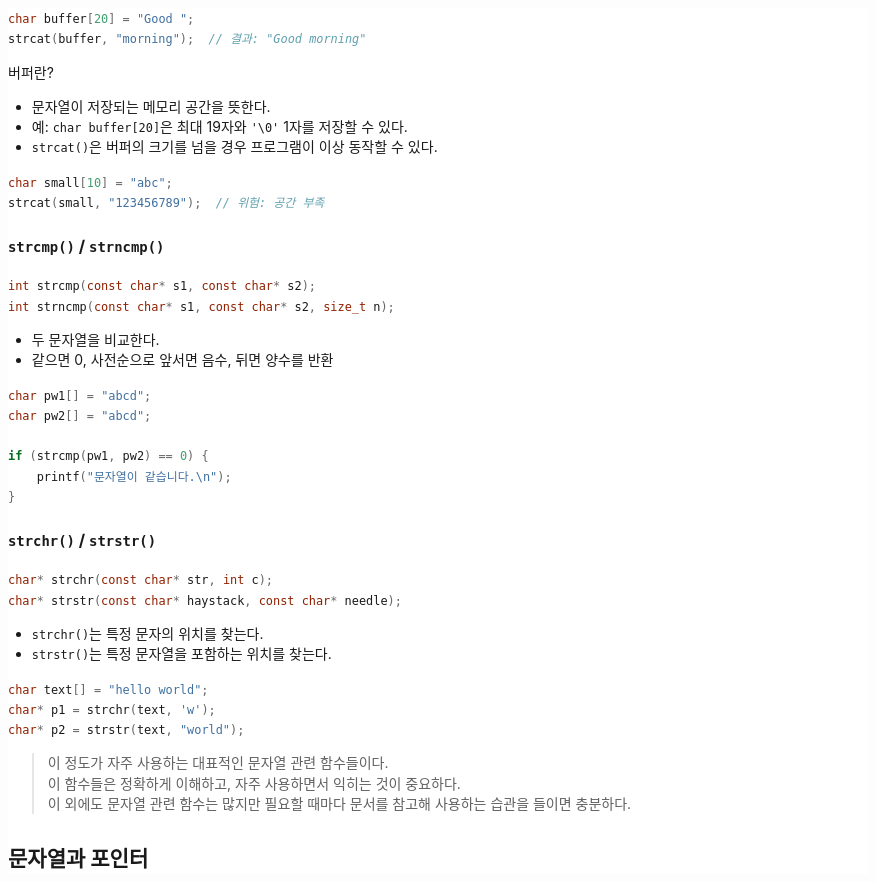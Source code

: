 ```c
char buffer[20] = "Good ";
strcat(buffer, "morning");  // 결과: "Good morning"
```

버퍼란?

- 문자열이 저장되는 메모리 공간을 뜻한다.
- 예: `char buffer[20]`은 최대 19자와 `'\0'` 1자를 저장할 수 있다.
- `strcat()`은 버퍼의 크기를 넘을 경우 프로그램이 이상 동작할 수 있다.

```c
char small[10] = "abc";
strcat(small, "123456789");  // 위험: 공간 부족
```

### `strcmp()` / `strncmp()`

```c
int strcmp(const char* s1, const char* s2);
int strncmp(const char* s1, const char* s2, size_t n);
```

- 두 문자열을 비교한다.
- 같으면 0, 사전순으로 앞서면 음수, 뒤면 양수를 반환

```c
char pw1[] = "abcd";
char pw2[] = "abcd";

if (strcmp(pw1, pw2) == 0) {
    printf("문자열이 같습니다.\n");
}
```

### `strchr()` / `strstr()`

```c
char* strchr(const char* str, int c);
char* strstr(const char* haystack, const char* needle);
```

- `strchr()`는 특정 문자의 위치를 찾는다.
- `strstr()`는 특정 문자열을 포함하는 위치를 찾는다.

```c
char text[] = "hello world";
char* p1 = strchr(text, 'w');
char* p2 = strstr(text, "world");
```

> 이 정도가 자주 사용하는 대표적인 문자열 관련 함수들이다.  
> 이 함수들은 정확하게 이해하고, 자주 사용하면서 익히는 것이 중요하다.  
> 이 외에도 문자열 관련 함수는 많지만 필요할 때마다 문서를 참고해 사용하는 습관을 들이면 충분하다.

## 문자열과 포인터
